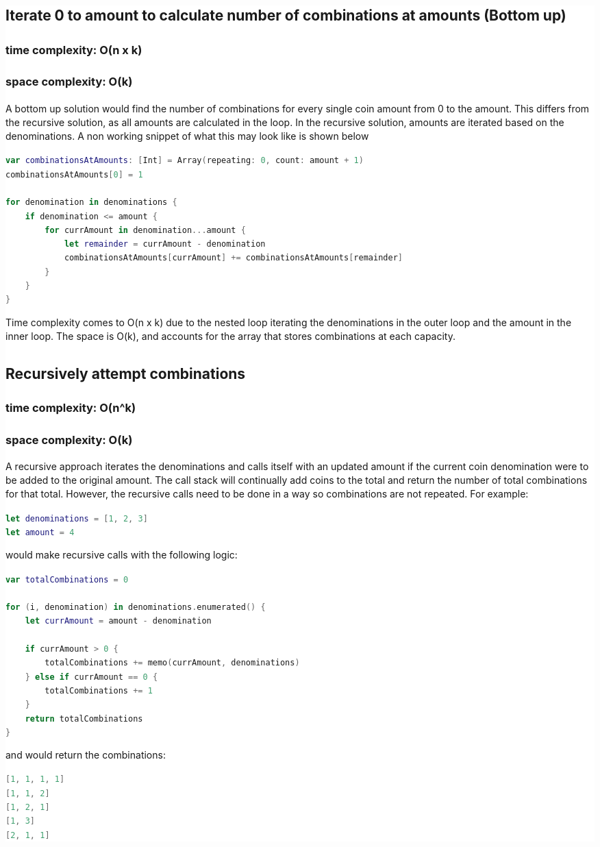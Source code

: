 ## Iterate 0 to amount to calculate number of combinations at amounts (Bottom up)
### time complexity: O(n x k)
### space complexity: O(k)

A bottom up solution would find the number of combinations for every single coin amount from 0 to the amount. This differs from the recursive solution, as all amounts are calculated in the loop. In the recursive solution, amounts are iterated based on the denominations. A non working snippet of what this may look like is shown below

```swift
var combinationsAtAmounts: [Int] = Array(repeating: 0, count: amount + 1)
combinationsAtAmounts[0] = 1

for denomination in denominations {
    if denomination <= amount {
        for currAmount in denomination...amount {
            let remainder = currAmount - denomination
            combinationsAtAmounts[currAmount] += combinationsAtAmounts[remainder]
        }
    }
}
```

Time complexity comes to O(n x k) due to the nested loop iterating the denominations in the outer loop and the amount in the inner loop. The space is O(k), and accounts for the array that stores combinations at each capacity.

## Recursively attempt combinations
### time complexity: O(n^k)
### space complexity: O(k)

A recursive approach iterates the denominations and calls itself with an updated amount if the current coin denomination were to be added to the original amount. The call stack will continually add coins to the total and return the number of total combinations for that total. However, the recursive calls need to be done in a way so combinations are not repeated. For example:
```swift
let denominations = [1, 2, 3]
let amount = 4
```
would make recursive calls with the following logic:
```swift
var totalCombinations = 0

for (i, denomination) in denominations.enumerated() {
    let currAmount = amount - denomination
    
    if currAmount > 0 {
        totalCombinations += memo(currAmount, denominations)
    } else if currAmount == 0 {
        totalCombinations += 1
    }
    return totalCombinations
}
```
and would return the combinations:
```swift
[1, 1, 1, 1]
[1, 1, 2]
[1, 2, 1]
[1, 3]
[2, 1, 1]
```